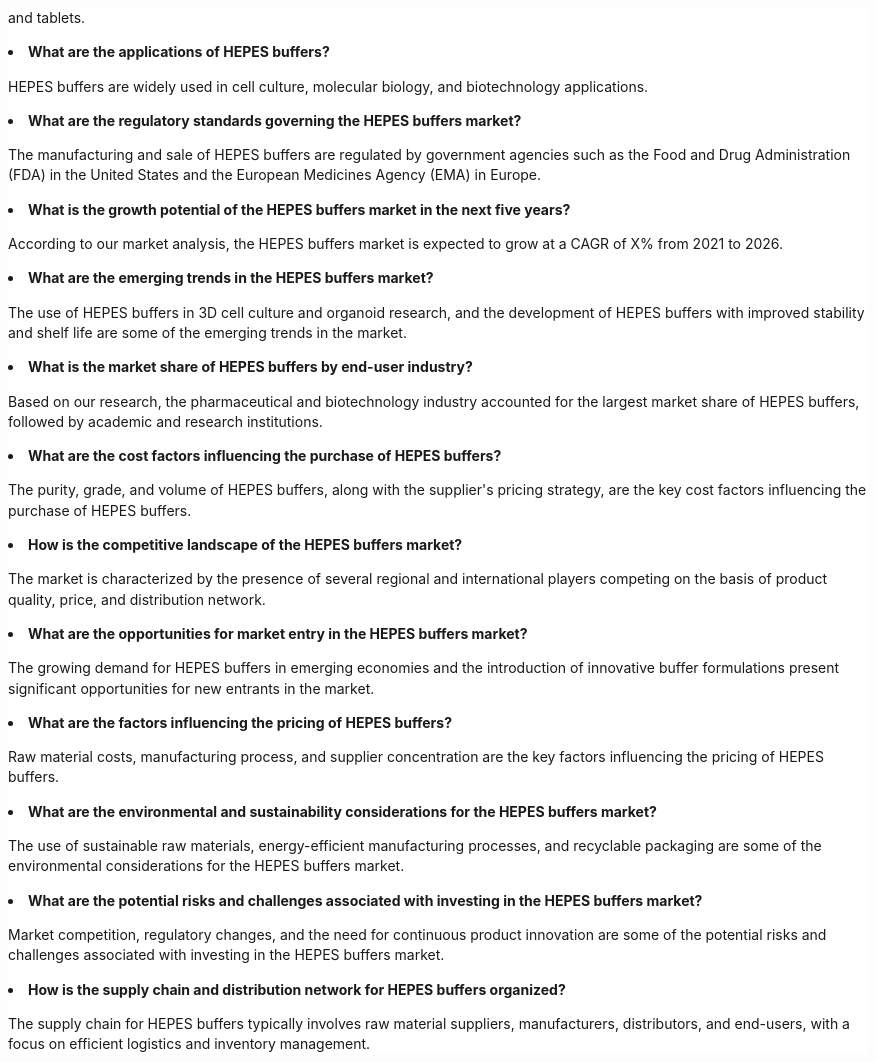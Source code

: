 and tablets.</p> </li> <li> <strong>What are the applications of HEPES buffers?</strong> <p>HEPES buffers are widely used in cell culture, molecular biology, and biotechnology applications.</p> </li> <li> <strong>What are the regulatory standards governing the HEPES buffers market?</strong> <p>The manufacturing and sale of HEPES buffers are regulated by government agencies such as the Food and Drug Administration (FDA) in the United States and the European Medicines Agency (EMA) in Europe.</p> </li> <li> <strong>What is the growth potential of the HEPES buffers market in the next five years?</strong> <p>According to our market analysis, the HEPES buffers market is expected to grow at a CAGR of X% from 2021 to 2026.</p> </li> <li> <strong>What are the emerging trends in the HEPES buffers market?</strong> <p>The use of HEPES buffers in 3D cell culture and organoid research, and the development of HEPES buffers with improved stability and shelf life are some of the emerging trends in the market.</p> </li> <li> <strong>What is the market share of HEPES buffers by end-user industry?</strong> <p>Based on our research, the pharmaceutical and biotechnology industry accounted for the largest market share of HEPES buffers, followed by academic and research institutions.</p> </li> <li> <strong>What are the cost factors influencing the purchase of HEPES buffers?</strong> <p>The purity, grade, and volume of HEPES buffers, along with the supplier's pricing strategy, are the key cost factors influencing the purchase of HEPES buffers.</p> </li> <li> <strong>How is the competitive landscape of the HEPES buffers market?</strong> <p>The market is characterized by the presence of several regional and international players competing on the basis of product quality, price, and distribution network.</p> </li> <li> <strong>What are the opportunities for market entry in the HEPES buffers market?</strong> <p>The growing demand for HEPES buffers in emerging economies and the introduction of innovative buffer formulations present significant opportunities for new entrants in the market.</p> </li> <li> <strong>What are the factors influencing the pricing of HEPES buffers?</strong> <p>Raw material costs, manufacturing process, and supplier concentration are the key factors influencing the pricing of HEPES buffers.</p> </li> <li> <strong>What are the environmental and sustainability considerations for the HEPES buffers market?</strong> <p>The use of sustainable raw materials, energy-efficient manufacturing processes, and recyclable packaging are some of the environmental considerations for the HEPES buffers market.</p> </li> <li> <strong>What are the potential risks and challenges associated with investing in the HEPES buffers market?</strong> <p>Market competition, regulatory changes, and the need for continuous product innovation are some of the potential risks and challenges associated with investing in the HEPES buffers market.</p> </li> <li> <strong>How is the supply chain and distribution network for HEPES buffers organized?</strong> <p>The supply chain for HEPES buffers typically involves raw material suppliers, manufacturers, distributors, and end-users, with a focus on efficient logistics and inventory management.</p> </li></ol></strong></p>
